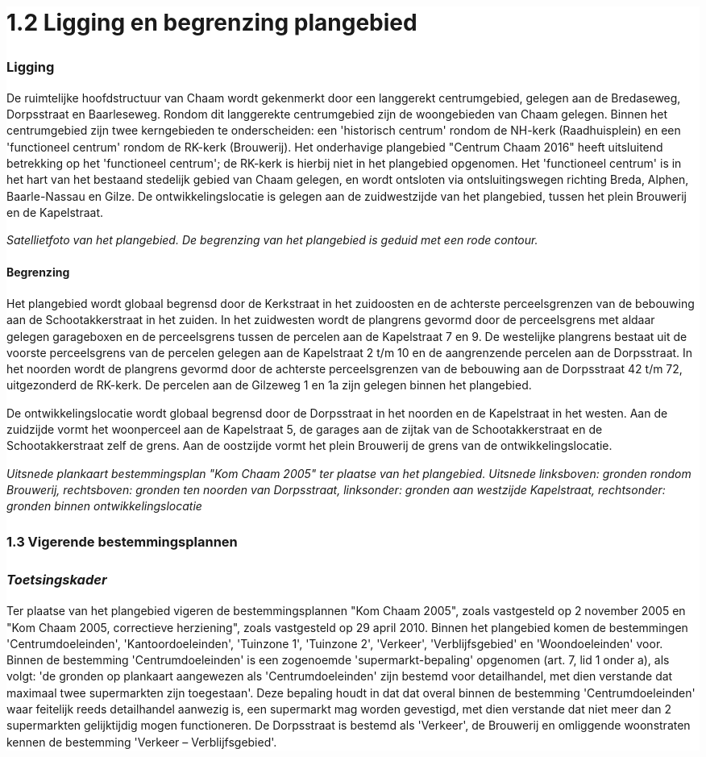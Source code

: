 # **1.2 Ligging en begrenzing plangebied**

### **Ligging**

De ruimtelijke hoofdstructuur van Chaam wordt gekenmerkt door een langgerekt centrumgebied, gelegen aan de Bredaseweg, Dorpsstraat en Baarleseweg. Rondom dit langgerekte centrumgebied zijn de woongebieden van Chaam gelegen. Binnen het centrumgebied zijn twee kerngebieden te onderscheiden: een 'historisch centrum' rondom de NH-kerk (Raadhuisplein) en een 'functioneel centrum' rondom de RK-kerk (Brouwerij). Het onderhavige plangebied "Centrum Chaam 2016" heeft uitsluitend betrekking op het 'functioneel centrum'; de RK-kerk is hierbij niet in het plangebied opgenomen. Het 'functioneel centrum' is in het hart van het bestaand stedelijk gebied van Chaam gelegen, en wordt ontsloten via ontsluitingswegen richting Breda, Alphen, Baarle-Nassau en Gilze. De ontwikkelingslocatie is gelegen aan de zuidwestzijde van het plangebied, tussen het plein Brouwerij en de Kapelstraat.

*Satellietfoto van het plangebied. De begrenzing van het plangebied is geduid met een rode contour.*

#### **Begrenzing**

Het plangebied wordt globaal begrensd door de Kerkstraat in het zuidoosten en de achterste perceelsgrenzen van de bebouwing aan de Schootakkerstraat in het zuiden. In het zuidwesten wordt de plangrens gevormd door de perceelsgrens met aldaar gelegen garageboxen en de perceelsgrens tussen de percelen aan de Kapelstraat 7 en 9. De westelijke plangrens bestaat uit de voorste perceelsgrens van de percelen gelegen aan de Kapelstraat 2 t/m 10 en de aangrenzende percelen aan de Dorpsstraat. In het noorden wordt de plangrens gevormd door de achterste perceelsgrenzen van de bebouwing aan de Dorpsstraat 42 t/m 72, uitgezonderd de RK-kerk. De percelen aan de Gilzeweg 1 en 1a zijn gelegen binnen het plangebied.

De ontwikkelingslocatie wordt globaal begrensd door de Dorpsstraat in het noorden en de Kapelstraat in het westen. Aan de zuidzijde vormt het woonperceel aan de Kapelstraat 5, de garages aan de zijtak van de Schootakkerstraat en de Schootakkerstraat zelf de grens. Aan de oostzijde vormt het plein Brouwerij de grens van de ontwikkelingslocatie.

*Uitsnede plankaart bestemmingsplan "Kom Chaam 2005" ter plaatse van het plangebied. Uitsnede linksboven: gronden rondom Brouwerij, rechtsboven: gronden ten noorden van Dorpsstraat, linksonder: gronden aan westzijde Kapelstraat, rechtsonder: gronden binnen ontwikkelingslocatie*

### **1.3 Vigerende bestemmingsplannen**

### *Toetsingskader*

Ter plaatse van het plangebied vigeren de bestemmingsplannen "Kom Chaam 2005", zoals vastgesteld op 2 november 2005 en "Kom Chaam 2005, correctieve herziening", zoals vastgesteld op 29 april 2010. Binnen het plangebied komen de bestemmingen 'Centrumdoeleinden', 'Kantoordoeleinden', 'Tuinzone 1', 'Tuinzone 2', 'Verkeer', 'Verblijfsgebied' en 'Woondoeleinden' voor. Binnen de bestemming 'Centrumdoeleinden' is een zogenoemde 'supermarkt-bepaling' opgenomen (art. 7, lid 1 onder a), als volgt: 'de gronden op plankaart aangewezen als 'Centrumdoeleinden' zijn bestemd voor detailhandel, met dien verstande dat maximaal twee supermarkten zijn toegestaan'. Deze bepaling houdt in dat dat overal binnen de bestemming 'Centrumdoeleinden' waar feitelijk reeds detailhandel aanwezig is, een supermarkt mag worden gevestigd, met dien verstande dat niet meer dan 2 supermarkten gelijktijdig mogen functioneren. De Dorpsstraat is bestemd als 'Verkeer', de Brouwerij en omliggende woonstraten kennen de bestemming 'Verkeer – Verblijfsgebied'.
